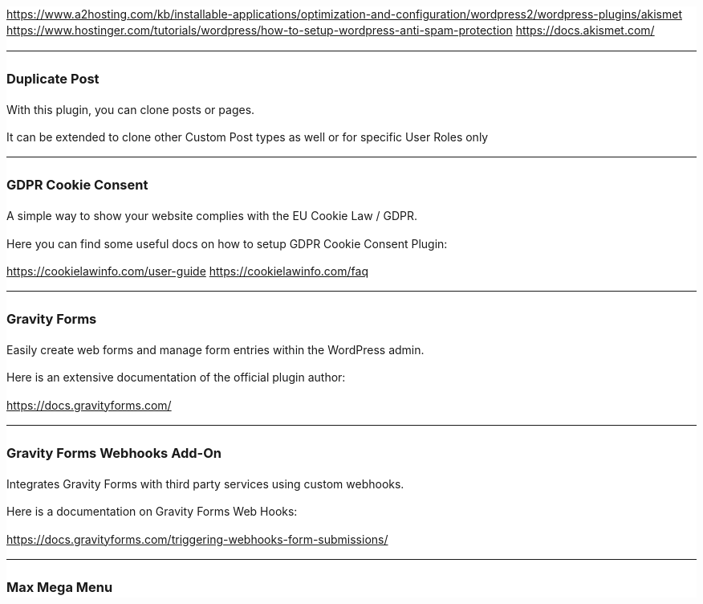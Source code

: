 https://www.a2hosting.com/kb/installable-applications/optimization-and-configuration/wordpress2/wordpress-plugins/akismet
https://www.hostinger.com/tutorials/wordpress/how-to-setup-wordpress-anti-spam-protection
https://docs.akismet.com/



------------------------------------
### Duplicate Post

With this plugin, you can clone posts or pages.
 
 <iframe src="https://share.getcloudapp.com/04ug4JNG?embed=true" width="575" height="340" style="border:none" frameborder="0" allowtransparency="true" allowfullscreen="true">              </iframe>
 
It can be extended to clone other Custom Post types as well or for specific User Roles only

<iframe src="https://share.getcloudapp.com/Z4uw06qB?embed=true" width="575" height="340" style="border:none" frameborder="0" allowtransparency="true" allowfullscreen="true">              </iframe>


------------------------------------
### GDPR Cookie Consent

A simple way to show your website complies with the EU Cookie Law / GDPR.

<iframe src="https://share.getcloudapp.com/llu4G9kd?embed=true" width="575" height="400" style="border:none" frameborder="0" allowtransparency="true" allowfullscreen="true">              </iframe>

Here you can find some useful docs on how to setup GDPR Cookie Consent Plugin:

https://cookielawinfo.com/user-guide
https://cookielawinfo.com/faq

------------------------------------
### Gravity Forms

Easily create web forms and manage form entries within the WordPress admin.

<iframe src="https://share.getcloudapp.com/p9u5q8Qx?embed=true" width="575" height="340" style="border:none" frameborder="0" allowtransparency="true" allowfullscreen="true">              </iframe>


Here is an extensive documentation of the official plugin author:

https://docs.gravityforms.com/

------------------------------------
### Gravity Forms Webhooks Add-On

Integrates Gravity Forms with third party services using custom webhooks.

Here is a documentation on Gravity Forms Web Hooks:

https://docs.gravityforms.com/triggering-webhooks-form-submissions/


------------------------------------
### Max Mega Menu
